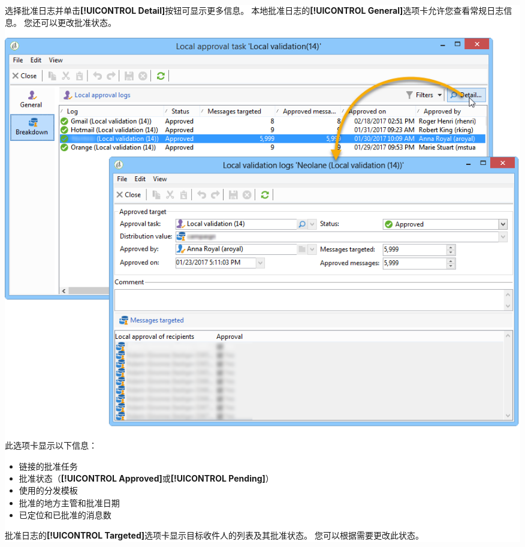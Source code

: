 选择批准日志并单击&#x200B;**[!UICONTROL Detail]**&#x200B;按钮可显示更多信息。 本地批准日志的&#x200B;**[!UICONTROL General]**&#x200B;选项卡允许您查看常规日志信息。 您还可以更改批准状态。

![](assets/local_validation_admin_5.png)

此选项卡显示以下信息：

* 链接的批准任务
* 批准状态（**[!UICONTROL Approved]**&#x200B;或&#x200B;**[!UICONTROL Pending]**）
* 使用的分发模板
* 批准的地方主管和批准日期
* 已定位和已批准的消息数

批准日志的&#x200B;**[!UICONTROL Targeted]**&#x200B;选项卡显示目标收件人的列表及其批准状态。 您可以根据需要更改此状态。
